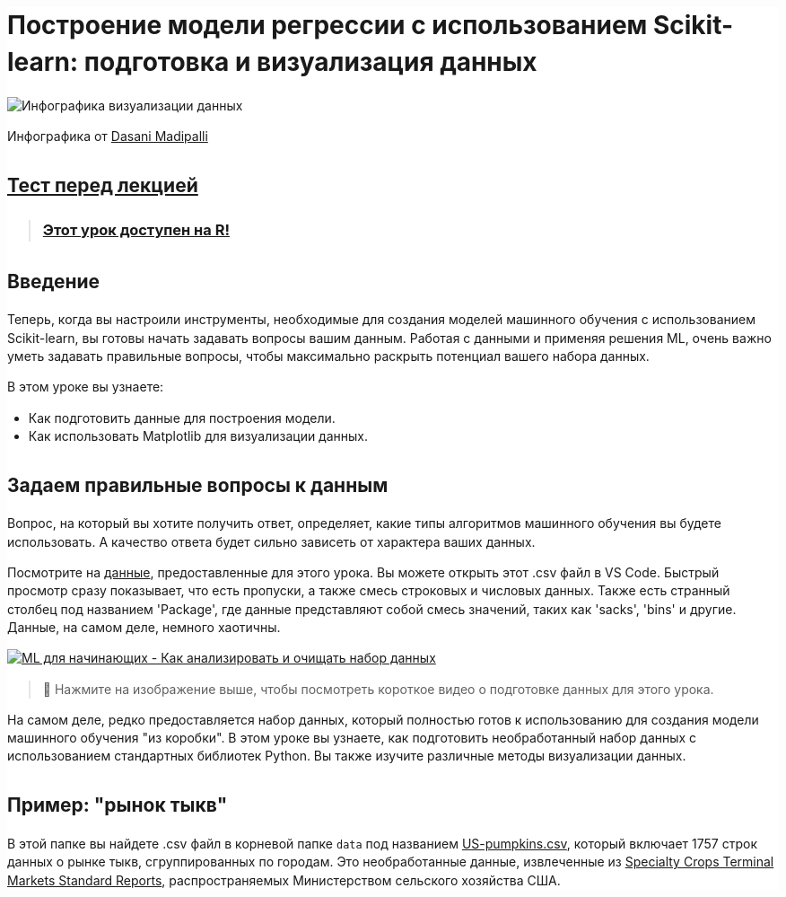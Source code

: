 
# Построение модели регрессии с использованием Scikit-learn: подготовка и визуализация данных

![Инфографика визуализации данных](../../../../translated_images/data-visualization.54e56dded7c1a804d00d027543f2881cb32da73aeadda2d4a4f10f3497526114.ru.png)

Инфографика от [Dasani Madipalli](https://twitter.com/dasani_decoded)

## [Тест перед лекцией](https://gray-sand-07a10f403.1.azurestaticapps.net/quiz/11/)

> ### [Этот урок доступен на R!](../../../../2-Regression/2-Data/solution/R/lesson_2.html)

## Введение

Теперь, когда вы настроили инструменты, необходимые для создания моделей машинного обучения с использованием Scikit-learn, вы готовы начать задавать вопросы вашим данным. Работая с данными и применяя решения ML, очень важно уметь задавать правильные вопросы, чтобы максимально раскрыть потенциал вашего набора данных.

В этом уроке вы узнаете:

- Как подготовить данные для построения модели.
- Как использовать Matplotlib для визуализации данных.

## Задаем правильные вопросы к данным

Вопрос, на который вы хотите получить ответ, определяет, какие типы алгоритмов машинного обучения вы будете использовать. А качество ответа будет сильно зависеть от характера ваших данных.

Посмотрите на [данные](https://github.com/microsoft/ML-For-Beginners/blob/main/2-Regression/data/US-pumpkins.csv), предоставленные для этого урока. Вы можете открыть этот .csv файл в VS Code. Быстрый просмотр сразу показывает, что есть пропуски, а также смесь строковых и числовых данных. Также есть странный столбец под названием 'Package', где данные представляют собой смесь значений, таких как 'sacks', 'bins' и другие. Данные, на самом деле, немного хаотичны.

[![ML для начинающих - Как анализировать и очищать набор данных](https://img.youtube.com/vi/5qGjczWTrDQ/0.jpg)](https://youtu.be/5qGjczWTrDQ "ML для начинающих - Как анализировать и очищать набор данных")

> 🎥 Нажмите на изображение выше, чтобы посмотреть короткое видео о подготовке данных для этого урока.

На самом деле, редко предоставляется набор данных, который полностью готов к использованию для создания модели машинного обучения "из коробки". В этом уроке вы узнаете, как подготовить необработанный набор данных с использованием стандартных библиотек Python. Вы также изучите различные методы визуализации данных.

## Пример: "рынок тыкв"

В этой папке вы найдете .csv файл в корневой папке `data` под названием [US-pumpkins.csv](https://github.com/microsoft/ML-For-Beginners/blob/main/2-Regression/data/US-pumpkins.csv), который включает 1757 строк данных о рынке тыкв, сгруппированных по городам. Это необработанные данные, извлеченные из [Specialty Crops Terminal Markets Standard Reports](https://www.marketnews.usda.gov/mnp/fv-report-config-step1?type=termPrice), распространяемых Министерством сельского хозяйства США.
